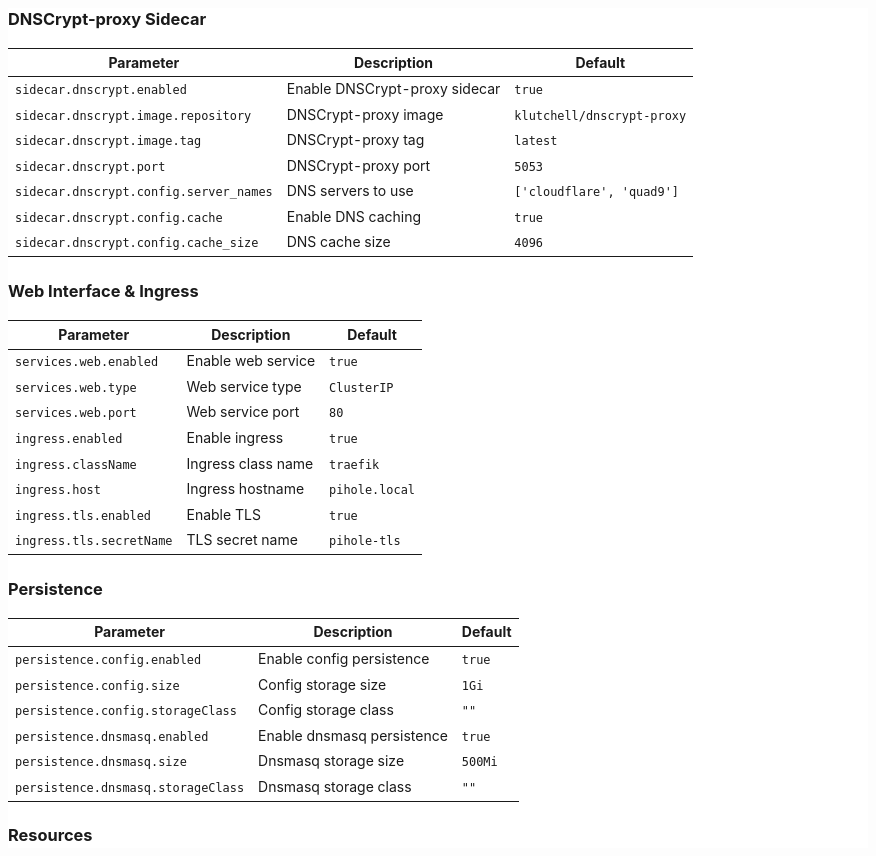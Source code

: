 ### DNSCrypt-proxy Sidecar

| Parameter | Description | Default |
|-----------|-------------|---------|
| `sidecar.dnscrypt.enabled` | Enable DNSCrypt-proxy sidecar | `true` |
| `sidecar.dnscrypt.image.repository` | DNSCrypt-proxy image | `klutchell/dnscrypt-proxy` |
| `sidecar.dnscrypt.image.tag` | DNSCrypt-proxy tag | `latest` |
| `sidecar.dnscrypt.port` | DNSCrypt-proxy port | `5053` |
| `sidecar.dnscrypt.config.server_names` | DNS servers to use | `['cloudflare', 'quad9']` |
| `sidecar.dnscrypt.config.cache` | Enable DNS caching | `true` |
| `sidecar.dnscrypt.config.cache_size` | DNS cache size | `4096` |

### Web Interface & Ingress

| Parameter | Description | Default |
|-----------|-------------|---------|
| `services.web.enabled` | Enable web service | `true` |
| `services.web.type` | Web service type | `ClusterIP` |
| `services.web.port` | Web service port | `80` |
| `ingress.enabled` | Enable ingress | `true` |
| `ingress.className` | Ingress class name | `traefik` |
| `ingress.host` | Ingress hostname | `pihole.local` |
| `ingress.tls.enabled` | Enable TLS | `true` |
| `ingress.tls.secretName` | TLS secret name | `pihole-tls` |

### Persistence

| Parameter | Description | Default |
|-----------|-------------|---------|
| `persistence.config.enabled` | Enable config persistence | `true` |
| `persistence.config.size` | Config storage size | `1Gi` |
| `persistence.config.storageClass` | Config storage class | `""` |
| `persistence.dnsmasq.enabled` | Enable dnsmasq persistence | `true` |
| `persistence.dnsmasq.size` | Dnsmasq storage size | `500Mi` |
| `persistence.dnsmasq.storageClass` | Dnsmasq storage class | `""` |

### Resources
